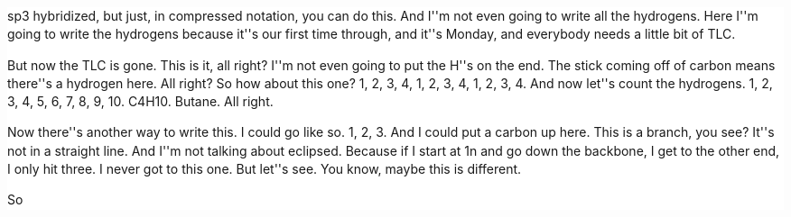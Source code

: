   <span m="965880">sp3</span> <span m="966530">hybridized,</span> <span m="967330">but</span>
  <span m="967680">just,</span> <span m="967950">in compressed</span> <span m="968700">notation,</span>
  <span m="969410">you</span> <span m="969510">can</span> <span m="969640">do</span>
  <span m="969820">this.</span> <span m="970240">And</span> <span m="970740">I''m</span>
  <span m="970930">not</span> <span m="971080">even</span> <span m="971270">going
  to</span> <span m="971440">write</span> <span m="971680">all</span> <span m="971810">the</span>
  <span m="971890">hydrogens.</span> <span m="973490">Here</span> <span m="973710">I''m</span>
  <span m="973800">going to</span> <span m="973980">write</span> <span m="974210">the</span>
  <span m="974300">hydrogens</span> <span m="976490">because</span> <span m="976760">it''s</span>
  <span m="976930">our</span> <span m="977180">first</span> <span m="977510">time</span>
  <span m="977810">through,</span> <span m="978130">and</span> <span m="978240">it''s</span>
  <span m="978360">Monday,</span> <span m="978830">and</span> <span m="978950">everybody</span>
  <span m="979270">needs</span> <span m="979490">a</span> <span m="979580">little</span>
  <span m="979770">bit</span> <span m="979950">of</span> <span m="981790">TLC.</span></p><p><span
  m="982420">But</span> <span m="982610">now</span> <span m="983300">the</span> <span
  m="983410">TLC</span> <span m="983880">is</span> <span m="984060">gone.</span> <span
  m="984390">This</span> <span m="984560">is</span> <span m="984710">it,</span> <span
  m="985050">all right?</span> <span m="985470">I''m not even</span> <span m="985630">going</span>
  <span m="985750">to</span> <span m="985820">put</span> <span m="986020">the</span>
  <span m="986100">H''s</span> <span m="986540">on</span> <span m="986710">the</span>
  <span m="986820">end.</span> <span m="987270">The stick</span> <span m="987690">coming</span>
  <span m="988040">off</span> <span m="988240">of</span> <span m="988310">carbon</span>
  <span m="988760">means</span> <span m="989020">there''s</span> <span m="989160">a</span>
  <span m="989240">hydrogen</span> <span m="989780">here.</span> <span m="990380">All
  right?</span> <span m="990860">So</span> <span m="991030">how</span> <span m="991150">about</span>
  <span m="991340">this</span> <span m="991530">one?</span> <span m="991680">1,</span>
  <span m="991960">2,</span> <span m="992270">3,</span> <span m="992570">4,</span>
  <span m="992990">1,</span> <span m="993260">2,</span> <span m="993540">3,</span>
  <span m="993850">4,</span> <span m="994300">1,</span> <span m="994710">2,</span>
  <span m="995080">3,</span> <span m="995470">4.</span> <span m="996670">And</span>
  <span m="996810">now</span> <span m="996870">let''s</span> <span m="997120">count</span>
  <span m="997400">the</span> <span m="997480">hydrogens.</span> <span m="998090">1,</span>
  <span m="998380">2,</span> <span m="998630">3,</span> <span m="998940">4,</span>
  <span m="999220">5,</span> <span m="999580">6,</span> <span m="999930">7,</span>
  <span m="1000290">8,</span> <span m="1000580">9,</span> <span m="1000940">10.</span>
  <span m="1001910">C4H10.</span> <span m="1004120">Butane.</span> <span m="1005580">All</span>
  <span m="1005690">right.</span></p><p><span m="1006090">Now</span> <span m="1006790">there''s</span>
  <span m="1006990">another</span> <span m="1007350">way</span> <span m="1007610">to</span>
  <span m="1007740">write</span> <span m="1008080">this.</span> <span m="1010040">I</span>
  <span m="1010620">could</span> <span m="1010780">go</span> <span m="1010930">like</span>
  <span m="1011130">so.</span> <span m="1011700">1,</span> <span m="1012400">2,</span>
  <span m="1013160">3.</span> <span m="1014230">And I</span> <span m="1014410">could</span>
  <span m="1014460">put</span> <span m="1014610">a</span> <span m="1014670">carbon</span>
  <span m="1015070">up</span> <span m="1015180">here.</span> <span m="1017990">This</span>
  <span m="1018210">is</span> <span m="1018270">a</span> <span m="1018370">branch,</span>
  <span m="1018830">you</span> <span m="1018910">see?</span> <span m="1019100">It''s</span>
  <span m="1019220">not</span> <span m="1019480">in</span> <span m="1019580">a</span>
  <span m="1019660">straight</span> <span m="1020070">line.</span> <span m="1020530">And</span>
  <span m="1020700">I''m</span> <span m="1020800">not</span> <span m="1020950">talking</span>
  <span m="1021330">about</span> <span m="1021670">eclipsed.</span> <span m="1023930">Because</span>
  <span m="1024070">if</span> <span m="1024190">I</span> <span m="1024280">start</span>
  <span m="1024580">at</span> <span m="1024670">1n</span> <span m="1025200">and</span>
  <span m="1025300">go</span> <span m="1025410">down</span> <span m="1025690">the</span>
  <span m="1025770">backbone,</span> <span m="1026260">I</span> <span m="1026320">get</span>
  <span m="1026490">to</span> <span m="1026590">the</span> <span m="1026700">other</span>
  <span m="1026910">end,</span> <span m="1027040">I</span> <span m="1027070">only</span>
  <span m="1027310">hit</span> <span m="1027470">three.</span> <span m="1027860">I</span>
  <span m="1027950">never</span> <span m="1028550">got</span> <span m="1028820">to</span>
  <span m="1028930">this</span> <span m="1029150">one.</span> <span m="1029950">But</span>
  <span m="1030130">let''s</span> <span m="1030380">see.</span> <span m="1030640">You</span>
  <span m="1030820">know,</span> <span m="1030930">maybe</span> <span m="1031190">this</span>
  <span m="1031360">is</span> <span m="1031500">different.</span></p><p><span m="1031900">So</span>
